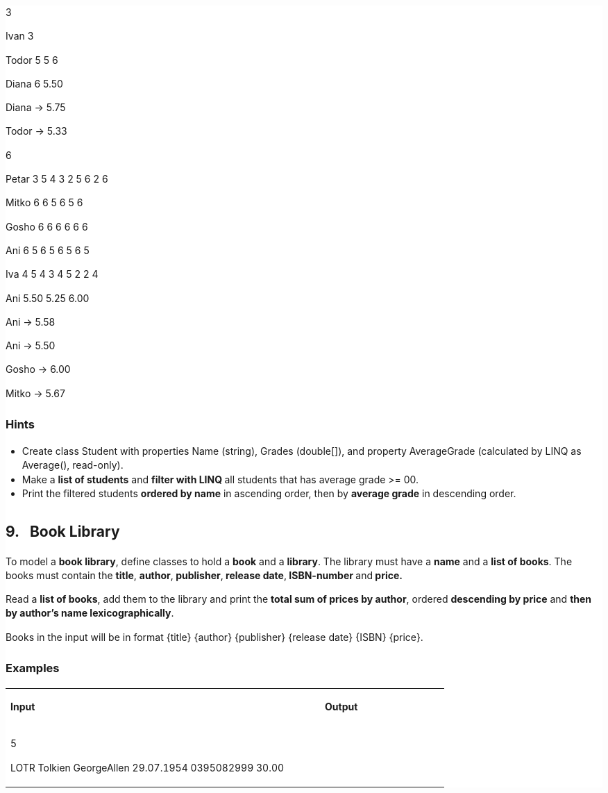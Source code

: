 <p>3</p>
<p>Ivan 3</p>
<p>Todor 5 5 6</p>
<p>Diana 6 5.50</p>
</td>
<td width="165">
<p>Diana -&gt; 5.75</p>
<p>Todor -&gt; 5.33</p>
</td>
</tr>
<tr>
<td width="205">
<p>6</p>
<p>Petar 3 5 4 3 2 5 6 2 6</p>
<p>Mitko 6 6 5 6 5 6</p>
<p>Gosho 6 6 6 6 6 6</p>
<p>Ani 6 5 6 5 6 5 6 5</p>
<p>Iva 4 5 4 3 4 5 2 2 4</p>
<p>Ani 5.50 5.25 6.00</p>
</td>
<td width="165">
<p>Ani -&gt; 5.58</p>
<p>Ani -&gt; 5.50</p>
<p>Gosho -&gt; 6.00</p>
<p>Mitko -&gt; 5.67</p>
</td>
</tr>
</tbody>
</table>
<h3>Hints</h3>
<ul>
<li>Create class Student with properties Name (string), Grades (double[]), and property AverageGrade (calculated by LINQ as Average(), read-only).</li>
<li>Make a <strong>list of students</strong> and <strong>filter with LINQ </strong>all students that has average grade &gt;= 00.</li>
<li>Print the filtered students <strong>ordered by name</strong> in ascending order, then by <strong>average grade</strong> in descending order.</li>
</ul>
<h2>9.&nbsp;&nbsp; Book Library</h2>
<p>To model a <strong>book library</strong>, define classes to hold a <strong>book</strong> and a <strong>library</strong>. The library must have a <strong>name</strong> and a <strong>list of books</strong>. The books must contain the <strong>title</strong>, <strong>author</strong>,<strong> publisher</strong>,<strong> release date</strong>,<strong> ISBN-number </strong>and<strong> price. </strong></p>
<p>Read a <strong>list of books</strong>, add them to the library and print the <strong>total sum of prices by author</strong>, ordered <strong>descending by price</strong> and <strong>then by author&rsquo;s name lexicographically</strong>.</p>
<p>Books in the input will be in format {title} {author} {publisher} {release date} {ISBN} {price}.</p>
<h3>Examples</h3>
<table width="0">
<tbody>
<tr>
<td width="439">
<p><strong>Input</strong></p>
</td>
<td width="165">
<p><strong>Output</strong></p>
</td>
</tr>
<tr>
<td width="439">
<p>5</p>
<p>LOTR Tolkien GeorgeAllen 29.07.1954 0395082999 30.00</p>